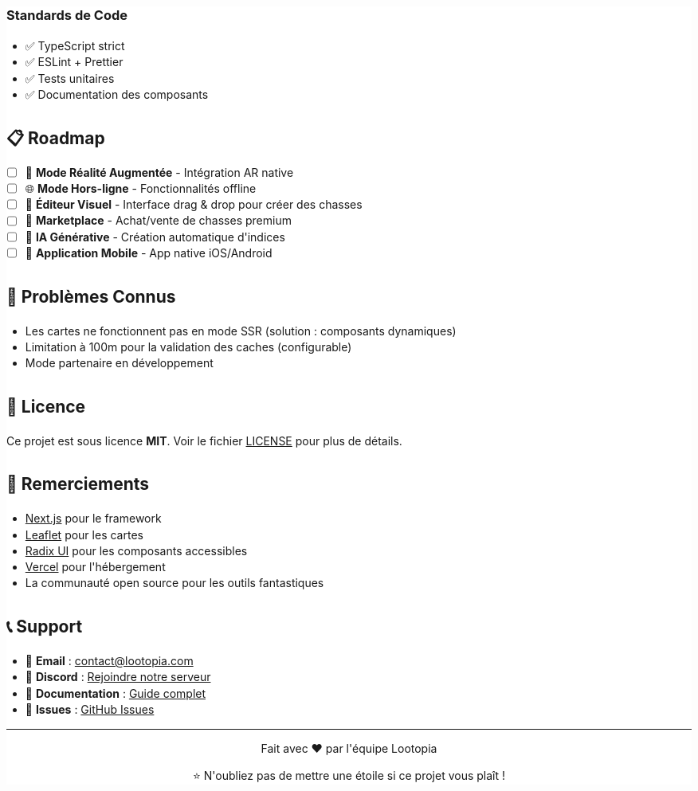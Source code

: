 ### Standards de Code

- ✅ TypeScript strict
- ✅ ESLint + Prettier
- ✅ Tests unitaires
- ✅ Documentation des composants

## 📋 Roadmap

- [ ] 🔮 **Mode Réalité Augmentée** - Intégration AR native
- [ ] 🌐 **Mode Hors-ligne** - Fonctionnalités offline
- [ ] 🎨 **Éditeur Visuel** - Interface drag & drop pour créer des chasses
- [ ] 🏪 **Marketplace** - Achat/vente de chasses premium
- [ ] 🤖 **IA Générative** - Création automatique d'indices
- [ ] 📱 **Application Mobile** - App native iOS/Android

## 🐛 Problèmes Connus

- Les cartes ne fonctionnent pas en mode SSR (solution : composants dynamiques)
- Limitation à 100m pour la validation des caches (configurable)
- Mode partenaire en développement

## 📄 Licence

Ce projet est sous licence **MIT**. Voir le fichier [LICENSE](LICENSE) pour plus de détails.

## 🙏 Remerciements

- [Next.js](https://nextjs.org/) pour le framework
- [Leaflet](https://leafletjs.com/) pour les cartes
- [Radix UI](https://www.radix-ui.com/) pour les composants accessibles
- [Vercel](https://vercel.com/) pour l'hébergement
- La communauté open source pour les outils fantastiques

## 📞 Support

- 📧 **Email** : contact@lootopia.com
- 💬 **Discord** : [Rejoindre notre serveur](#)
- 📖 **Documentation** : [Guide complet](INSTALLATION.md)
- 🐛 **Issues** : [GitHub Issues](#)

---

<div align="center">
  <p>Fait avec ❤️ par l'équipe Lootopia</p>
  <p>⭐ N'oubliez pas de mettre une étoile si ce projet vous plaît !</p>
</div>
